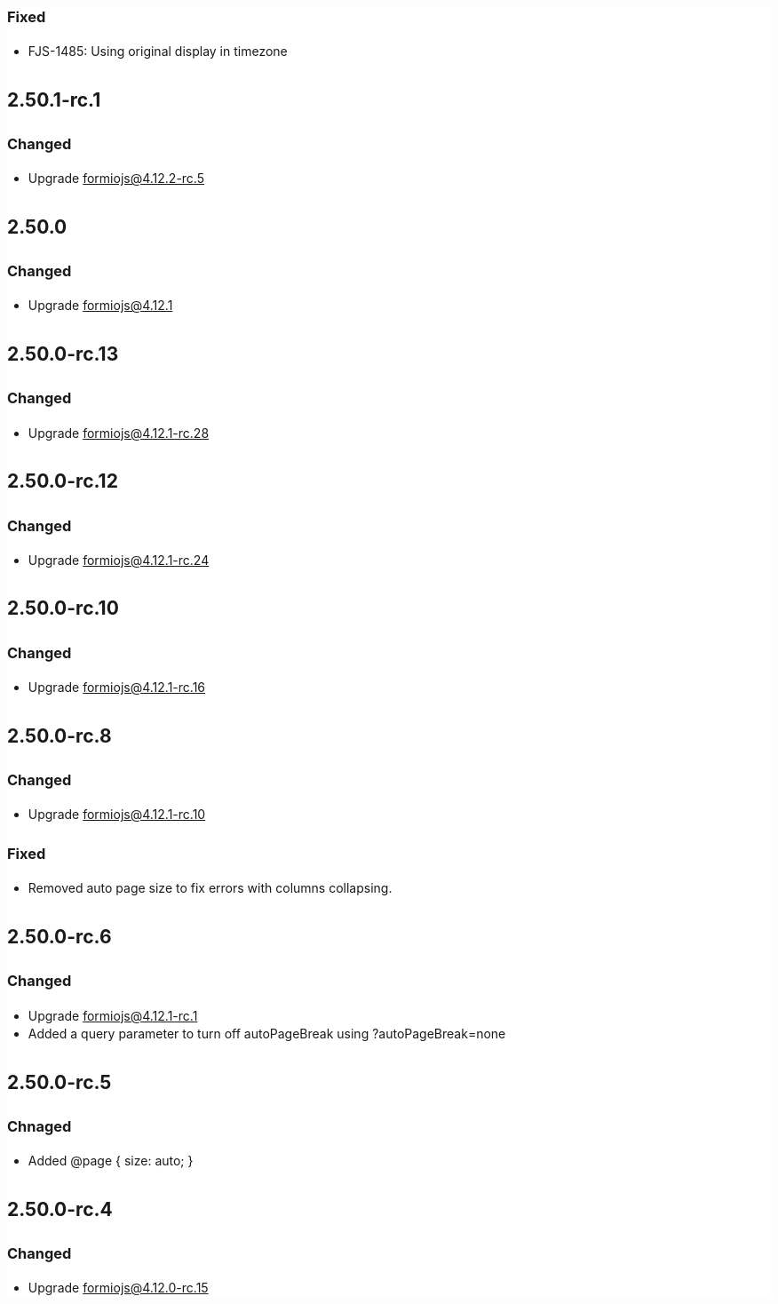 ### Fixed
 - FJS-1485: Using original display in timezone

## 2.50.1-rc.1
### Changed
 - Upgrade formiojs@4.12.2-rc.5

## 2.50.0
### Changed
 - Upgrade formiojs@4.12.1

## 2.50.0-rc.13
### Changed
 - Upgrade formiojs@4.12.1-rc.28

## 2.50.0-rc.12
### Changed
 - Upgrade formiojs@4.12.1-rc.24

## 2.50.0-rc.10
### Changed
 - Upgrade formiojs@4.12.1-rc.16

## 2.50.0-rc.8
### Changed
 - Upgrade formiojs@4.12.1-rc.10

### Fixed
 - Removed auto page size to fix errors with columns collapsing.

## 2.50.0-rc.6
### Changed
 - Upgrade formiojs@4.12.1-rc.1
 - Added a query parameter to turn off autoPageBreak using ?autoPageBreak=none

## 2.50.0-rc.5
### Chnaged
 - Added @page { size: auto; }

## 2.50.0-rc.4
### Changed
 - Upgrade formiojs@4.12.0-rc.15
